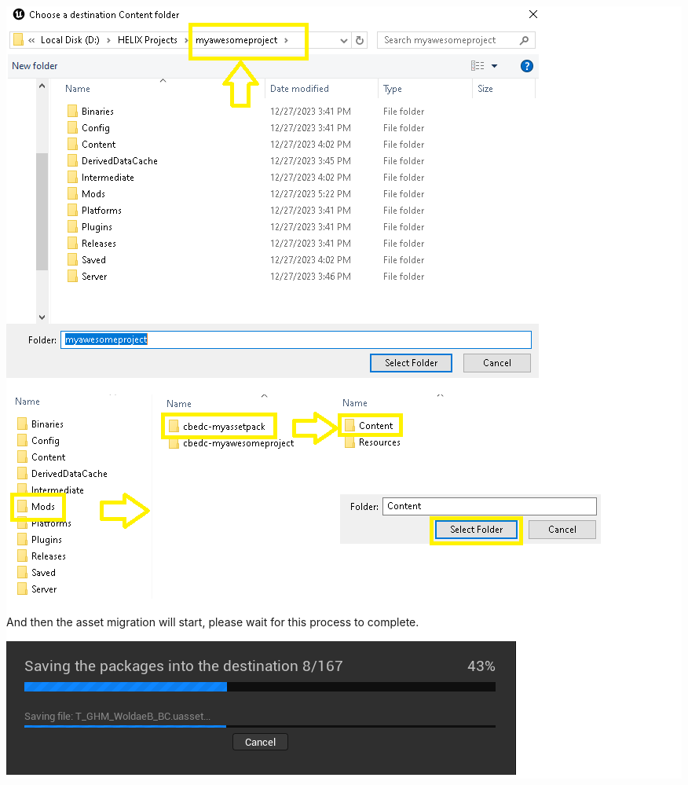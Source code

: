 ![Untitled](../../img/docs/assets-modding/importing-custom-assets/maps-levels/Untitled18.png)

![Untitled](../../img/docs/assets-modding/importing-custom-assets/maps-levels/Untitled19.png)

And then the asset migration will start, please wait for this process to complete.

![Untitled](../../img/docs/assets-modding/importing-custom-assets/maps-levels/Untitled20.png)
